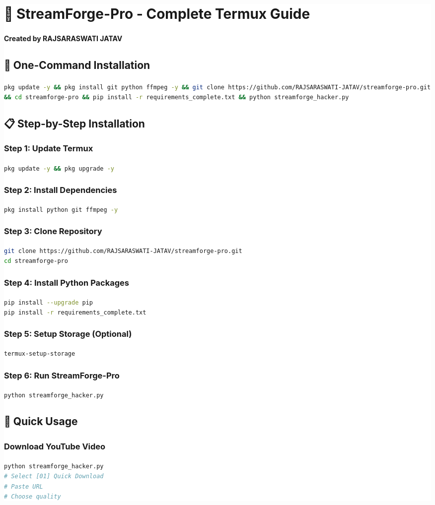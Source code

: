 # 📱 StreamForge-Pro - Complete Termux Guide

**Created by RAJSARASWATI JATAV**

## 🚀 One-Command Installation

```bash
pkg update -y && pkg install git python ffmpeg -y && git clone https://github.com/RAJSARASWATI-JATAV/streamforge-pro.git && cd streamforge-pro && pip install -r requirements_complete.txt && python streamforge_hacker.py
```

## 📋 Step-by-Step Installation

### Step 1: Update Termux
```bash
pkg update -y && pkg upgrade -y
```

### Step 2: Install Dependencies
```bash
pkg install python git ffmpeg -y
```

### Step 3: Clone Repository
```bash
git clone https://github.com/RAJSARASWATI-JATAV/streamforge-pro.git
cd streamforge-pro
```

### Step 4: Install Python Packages
```bash
pip install --upgrade pip
pip install -r requirements_complete.txt
```

### Step 5: Setup Storage (Optional)
```bash
termux-setup-storage
```

### Step 6: Run StreamForge-Pro
```bash
python streamforge_hacker.py
```

## 🎯 Quick Usage

### Download YouTube Video
```bash
python streamforge_hacker.py
# Select [01] Quick Download
# Paste URL
# Choose quality
```
